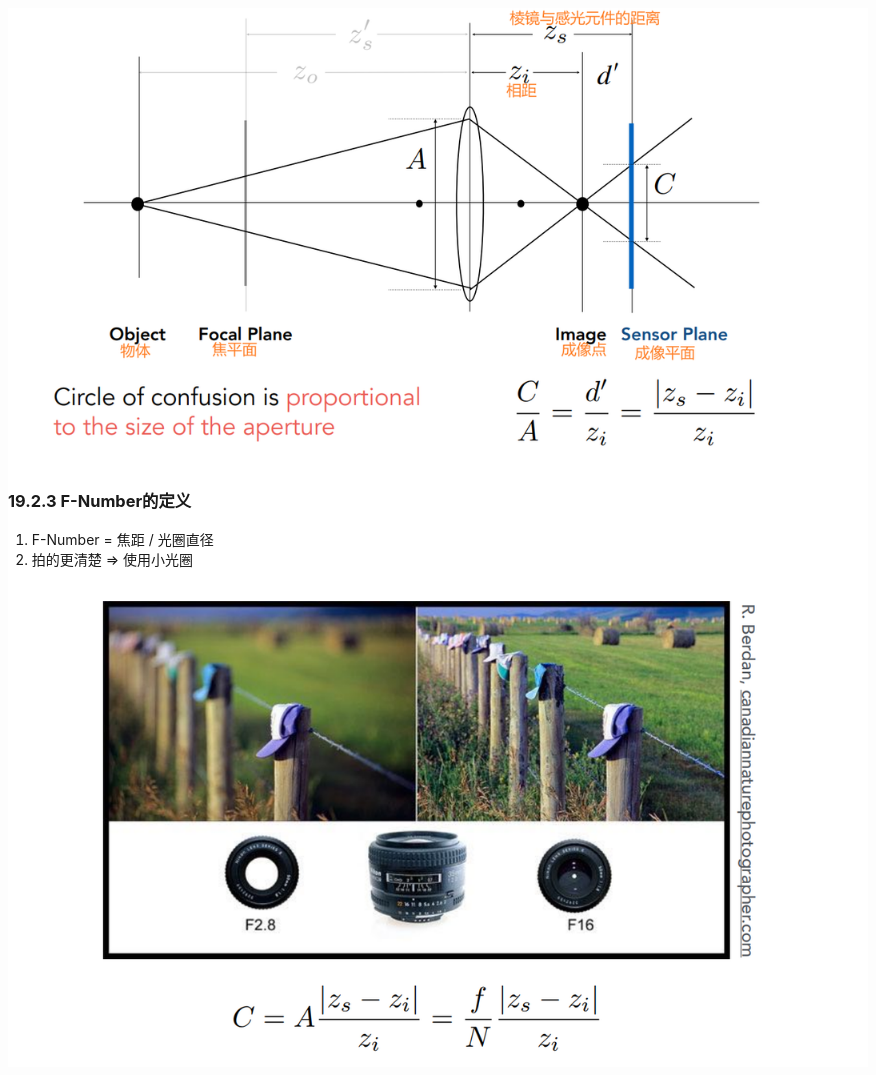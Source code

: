 <img src="AssetMarkdown/image-20230331155356722.png" alt="image-20230331155356722" style="zoom:80%;" />

### 19.2.3	F-Number的定义

1. F-Number = 焦距 / 光圈直径
2. 拍的更清楚 => 使用小光圈

<img src="AssetMarkdown/image-20230331155149689.png" alt="image-20230331155149689" style="zoom:80%;" />
